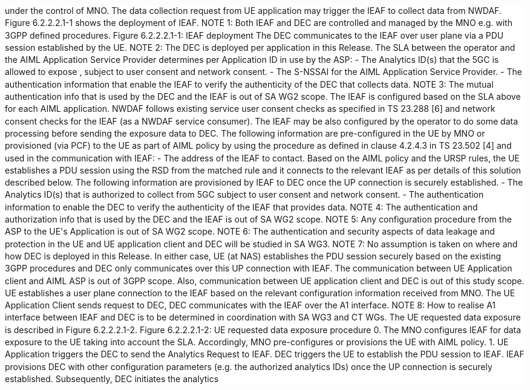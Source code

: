 under the control of MNO. The data collection request from UE application may
trigger the IEAF to collect data from NWDAF. Figure 6.2.2.2.1-1 shows the
deployment of IEAF.
NOTE 1: Both IEAF and DEC are controlled and managed by the MNO e.g. with 3GPP
defined procedures.
Figure 6.2.2.2.1-1: IEAF deployment
The DEC communicates to the IEAF over user plane via a PDU session established
by the UE.
NOTE 2: The DEC is deployed per application in this Release.
The SLA between the operator and the AIML Application Service Provider
determines per Application ID in use by the ASP:
\- The Analytics ID(s) that the 5GC is allowed to expose , subject to user
consent and network consent.
\- The S-NSSAI for the AIML Application Service Provider.
\- The authentication information that enable the IEAF to verify the
authenticity of the DEC that collects data.
NOTE 3: The mutual authentication info that is used by the DEC and the IEAF is
out of SA WG2 scope.
The IEAF is configured based on the SLA above for each AIML application. NWDAF
follows existing service user consent checks as specified in TS 23.288 [6] and
network consent checks for the IEAF (as a NWDAF service consumer).
The IEAF may be also configured by the operator to do some data processing
before sending the exposure data to DEC.
The following information are pre-configured in the UE by MNO or provisioned
(via PCF) to the UE as part of AIML policy by using the procedure as defined
in clause 4.2.4.3 in TS 23.502 [4] and used in the communication with IEAF:
\- The address of the IEAF to contact.
Based on the AIML policy and the URSP rules, the UE establishes a PDU session
using the RSD from the matched rule and it connects to the relevant IEAF as
per details of this solution described below.
The following information are provisioned by IEAF to DEC once the UP
connection is securely established.
\- The Analytics ID(s) that is authorized to collect from 5GC subject to user
consent and network consent.
\- The authentication information to enable the DEC to verify the authenticity
of the IEAF that provides data.
NOTE 4: The authentication and authorization info that is used by the DEC and
the IEAF is out of SA WG2 scope.
NOTE 5: Any configuration procedure from the ASP to the UE\'s Application is
out of SA WG2 scope.
NOTE 6: The authentication and security aspects of data leakage and protection
in the UE and UE application client and DEC will be studied in SA WG3.
NOTE 7: No assumption is taken on where and how DEC is deployed in this
Release.
In either case, UE (at NAS) establishes the PDU session securely based on the
existing 3GPP procedures and DEC only communicates over this UP connection
with IEAF.
The communication between UE Application client and AIML ASP is out of 3GPP
scope. Also, communication between UE application client and DEC is out of
this study scope.
UE establishes a user plane connection to the IEAF based on the relevant
configuration information received from MNO. The UE Application Client sends
request to DEC, DEC communicates with the IEAF over the A1 interface.
NOTE 8: How to realise A1 interface between IEAF and DEC is to be determined
in coordination with SA WG3 and CT WGs.
The UE requested data exposure is described in Figure 6.2.2.2.1-2.
Figure 6.2.2.2.1-2: UE requested data exposure procedure
0\. The MNO configures IEAF for data exposure to the UE taking into account
the SLA. Accordingly, MNO pre-configures or provisions the UE with AIML
policy.
1\. UE Application triggers the DEC to send the Analytics Request to IEAF. DEC
triggers the UE to establish the PDU session to IEAF. IEAF provisions DEC with
other configuration parameters (e.g. the authorized analytics IDs) once the UP
connection is securely established. Subsequently, DEC initiates the analytics